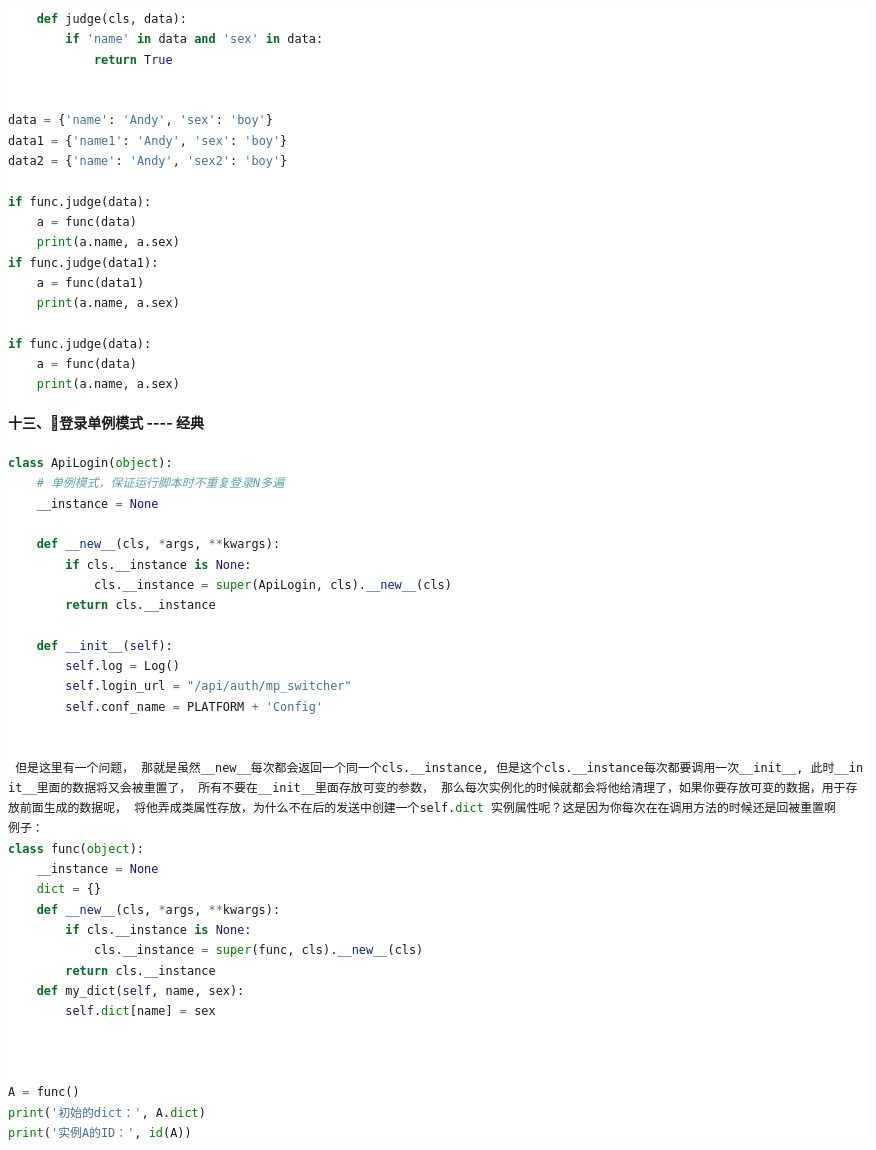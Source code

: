 ```python
    def judge(cls, data):
        if 'name' in data and 'sex' in data:
            return True


data = {'name': 'Andy', 'sex': 'boy'}
data1 = {'name1': 'Andy', 'sex': 'boy'}
data2 = {'name': 'Andy', 'sex2': 'boy'}

if func.judge(data):
    a = func(data)
    print(a.name, a.sex)
if func.judge(data1):
    a = func(data1)
    print(a.name, a.sex)

if func.judge(data):
    a = func(data)
    print(a.name, a.sex)

```







#### 十三、🔺登录单例模式 ---- 经典

```python
class ApiLogin(object):
    # 单例模式，保证运行脚本时不重复登录N多遍
    __instance = None

    def __new__(cls, *args, **kwargs):
        if cls.__instance is None:
            cls.__instance = super(ApiLogin, cls).__new__(cls)
        return cls.__instance

    def __init__(self):
        self.log = Log()
        self.login_url = "/api/auth/mp_switcher"
        self.conf_name = PLATFORM + 'Config'
        
        
 但是这里有一个问题， 那就是虽然__new__每次都会返回一个同一个cls.__instance, 但是这个cls.__instance每次都要调用一次__init__, 此时__init__里面的数据将又会被重置了， 所有不要在__init__里面存放可变的参数， 那么每次实例化的时候就都会将他给清理了，如果你要存放可变的数据，用于存放前面生成的数据呢， 将他弄成类属性存放，为什么不在后的发送中创建一个self.dict 实例属性呢？这是因为你每次在在调用方法的时候还是回被重置啊
例子：
class func(object):
    __instance = None
    dict = {}
    def __new__(cls, *args, **kwargs):
        if cls.__instance is None:
            cls.__instance = super(func, cls).__new__(cls)
        return cls.__instance
    def my_dict(self, name, sex):
        self.dict[name] = sex



A = func()
print('初始的dict：', A.dict)
print('实例A的ID：', id(A))

```